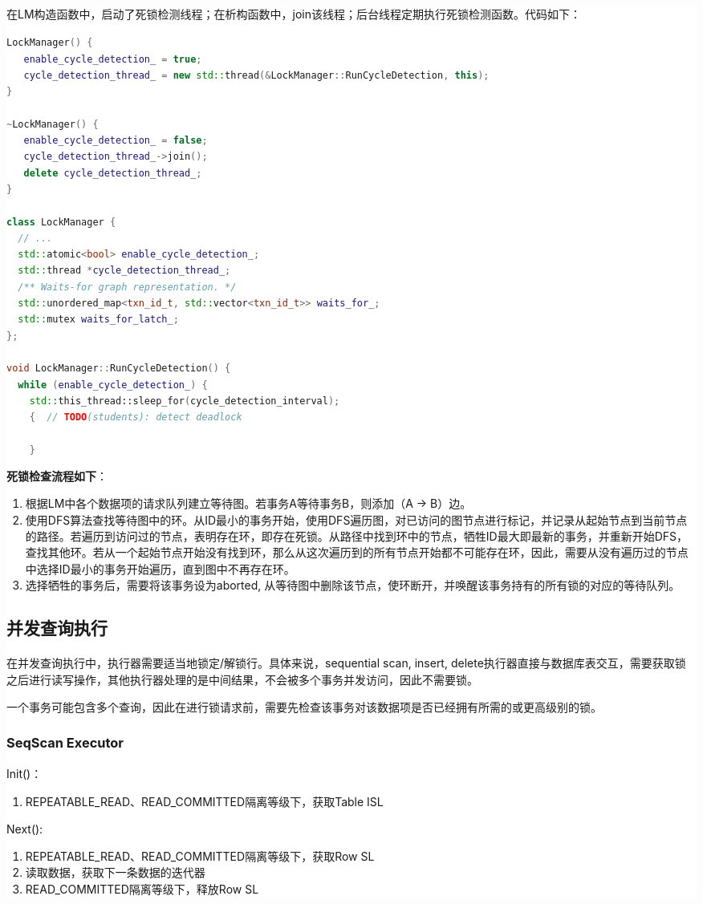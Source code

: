 在LM构造函数中，启动了死锁检测线程；在析构函数中，join该线程；后台线程定期执行死锁检测函数。代码如下：
```cpp
LockManager() {
   enable_cycle_detection_ = true;
   cycle_detection_thread_ = new std::thread(&LockManager::RunCycleDetection, this);
}

~LockManager() {
   enable_cycle_detection_ = false;
   cycle_detection_thread_->join();
   delete cycle_detection_thread_;
}

class LockManager { 
  // ...
  std::atomic<bool> enable_cycle_detection_;
  std::thread *cycle_detection_thread_;
  /** Waits-for graph representation. */
  std::unordered_map<txn_id_t, std::vector<txn_id_t>> waits_for_;
  std::mutex waits_for_latch_;
};

void LockManager::RunCycleDetection() {
  while (enable_cycle_detection_) {
    std::this_thread::sleep_for(cycle_detection_interval);
    {  // TODO(students): detect deadlock

    }
```

**死锁检查流程如下**：
1. 根据LM中各个数据项的请求队列建立等待图。若事务A等待事务B，则添加（A -> B）边。
2. 使用DFS算法查找等待图中的环。从ID最小的事务开始，使用DFS遍历图，对已访问的图节点进行标记，并记录从起始节点到当前节点的路径。若遍历到访问过的节点，表明存在环，即存在死锁。从路径中找到环中的节点，牺牲ID最大即最新的事务，并重新开始DFS，查找其他环。若从一个起始节点开始没有找到环，那么从这次遍历到的所有节点开始都不可能存在环，因此，需要从没有遍历过的节点中选择ID最小的事务开始遍历，直到图中不再存在环。
3. 选择牺牲的事务后，需要将该事务设为aborted, 从等待图中删除该节点，使环断开，并唤醒该事务持有的所有锁的对应的等待队列。

## 并发查询执行
在并发查询执行中，执行器需要适当地锁定/解锁行。具体来说，sequential scan, insert, delete执行器直接与数据库表交互，需要获取锁之后进行读写操作，其他执行器处理的是中间结果，不会被多个事务并发访问，因此不需要锁。

一个事务可能包含多个查询，因此在进行锁请求前，需要先检查该事务对该数据项是否已经拥有所需的或更高级别的锁。

### SeqScan Executor
Init()：
1. REPEATABLE_READ、READ_COMMITTED隔离等级下，获取Table ISL

Next(): 
1. REPEATABLE_READ、READ_COMMITTED隔离等级下，获取Row SL
2. 读取数据，获取下一条数据的迭代器
3. READ_COMMITTED隔离等级下，释放Row SL
